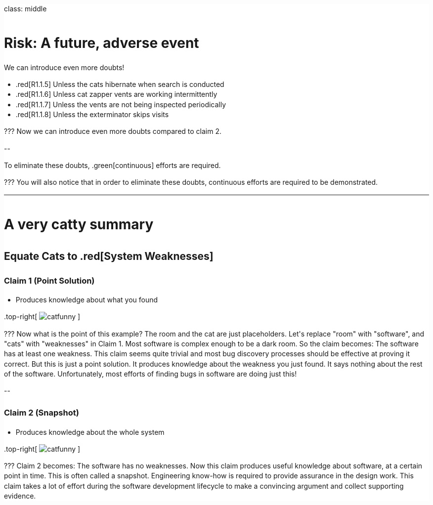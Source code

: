 class: middle
# Risk: A future, adverse event

We can introduce even more doubts!
* .red[R1.1.5] Unless the cats hibernate when search is conducted  
* .red[R1.1.6] Unless cat zapper vents are working intermittently
* .red[R1.1.7] Unless the vents are not being inspected periodically
* .red[R1.1.8] Unless the exterminator skips visits

???
Now we can introduce even more doubts compared to claim 2.

--

To eliminate these doubts, .green[continuous] efforts are required.

???
You will also notice that in order to eliminate these doubts, continuous efforts are required to be demonstrated.

---
# A very catty summary

## Equate Cats to .red[System Weaknesses]

### Claim 1 (Point Solution)  
* Produces knowledge about what you found  

.top-right[
![catfunny](http://vignette2.wikia.nocookie.net/animal-jam-clans-1/images/6/6b/Funny-Cat-Meme-Work-16.jpg/revision/latest?cb=20160716231247)
]

???
Now what is the point of this example? The room and the cat are just placeholders. Let's replace "room" with "software", and "cats" with "weaknesses" in Claim 1. Most software is complex enough to be a dark room. So the claim becomes: The software has at least one weakness. This claim seems quite trivial and most bug discovery processes should be effective at proving it correct. But this is just a point solution. It produces knowledge about the weakness you just found. It says nothing about the rest of the software. Unfortunately, most efforts of finding bugs in software are doing just this!

--

### Claim 2 (Snapshot)  
* Produces knowledge about the whole system

.top-right[
![catfunny](http://i0.kym-cdn.com/entries/icons/original/000/002/232/bullet_cat.jpg)
]

???
Claim 2 becomes: The software has no weaknesses. Now this claim produces useful knowledge about software, at a certain point in time. This is often called a snapshot. Engineering know-how is required to provide assurance in the design work. This claim takes a lot of effort during the software development lifecycle to make a convincing argument and collect supporting evidence.

